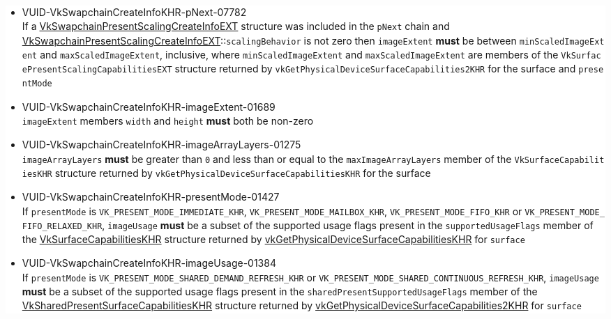 - <a href="#VUID-VkSwapchainCreateInfoKHR-pNext-07782"
  id="VUID-VkSwapchainCreateInfoKHR-pNext-07782"></a>
  VUID-VkSwapchainCreateInfoKHR-pNext-07782  
  If a
  [VkSwapchainPresentScalingCreateInfoEXT](https://registry.khronos.org/vulkan/specs/1.3-extensions/man/html/VkSwapchainPresentScalingCreateInfoEXT.html)
  structure was included in the `pNext` chain and
  [VkSwapchainPresentScalingCreateInfoEXT](https://registry.khronos.org/vulkan/specs/1.3-extensions/man/html/VkSwapchainPresentScalingCreateInfoEXT.html)::`scalingBehavior`
  is not zero then `imageExtent` **must** be between
  `minScaledImageExtent` and `maxScaledImageExtent`, inclusive, where
  `minScaledImageExtent` and `maxScaledImageExtent` are members of the
  `VkSurfacePresentScalingCapabilitiesEXT` structure returned by
  `vkGetPhysicalDeviceSurfaceCapabilities2KHR` for the surface and
  `presentMode`

- <a href="#VUID-VkSwapchainCreateInfoKHR-imageExtent-01689"
  id="VUID-VkSwapchainCreateInfoKHR-imageExtent-01689"></a>
  VUID-VkSwapchainCreateInfoKHR-imageExtent-01689  
  `imageExtent` members `width` and `height` **must** both be non-zero

- <a href="#VUID-VkSwapchainCreateInfoKHR-imageArrayLayers-01275"
  id="VUID-VkSwapchainCreateInfoKHR-imageArrayLayers-01275"></a>
  VUID-VkSwapchainCreateInfoKHR-imageArrayLayers-01275  
  `imageArrayLayers` **must** be greater than `0` and less than or equal
  to the `maxImageArrayLayers` member of the `VkSurfaceCapabilitiesKHR`
  structure returned by `vkGetPhysicalDeviceSurfaceCapabilitiesKHR` for
  the surface

- <a href="#VUID-VkSwapchainCreateInfoKHR-presentMode-01427"
  id="VUID-VkSwapchainCreateInfoKHR-presentMode-01427"></a>
  VUID-VkSwapchainCreateInfoKHR-presentMode-01427  
  If `presentMode` is `VK_PRESENT_MODE_IMMEDIATE_KHR`,
  `VK_PRESENT_MODE_MAILBOX_KHR`, `VK_PRESENT_MODE_FIFO_KHR` or
  `VK_PRESENT_MODE_FIFO_RELAXED_KHR`, `imageUsage` **must** be a subset
  of the supported usage flags present in the `supportedUsageFlags`
  member of the
  [VkSurfaceCapabilitiesKHR](https://registry.khronos.org/vulkan/specs/1.3-extensions/man/html/VkSurfaceCapabilitiesKHR.html) structure
  returned by
  [vkGetPhysicalDeviceSurfaceCapabilitiesKHR](https://registry.khronos.org/vulkan/specs/1.3-extensions/man/html/vkGetPhysicalDeviceSurfaceCapabilitiesKHR.html)
  for `surface`

- <a href="#VUID-VkSwapchainCreateInfoKHR-imageUsage-01384"
  id="VUID-VkSwapchainCreateInfoKHR-imageUsage-01384"></a>
  VUID-VkSwapchainCreateInfoKHR-imageUsage-01384  
  If `presentMode` is `VK_PRESENT_MODE_SHARED_DEMAND_REFRESH_KHR` or
  `VK_PRESENT_MODE_SHARED_CONTINUOUS_REFRESH_KHR`, `imageUsage` **must**
  be a subset of the supported usage flags present in the
  `sharedPresentSupportedUsageFlags` member of the
  [VkSharedPresentSurfaceCapabilitiesKHR](https://registry.khronos.org/vulkan/specs/1.3-extensions/man/html/VkSharedPresentSurfaceCapabilitiesKHR.html)
  structure returned by
  [vkGetPhysicalDeviceSurfaceCapabilities2KHR](https://registry.khronos.org/vulkan/specs/1.3-extensions/man/html/vkGetPhysicalDeviceSurfaceCapabilities2KHR.html)
  for `surface`
